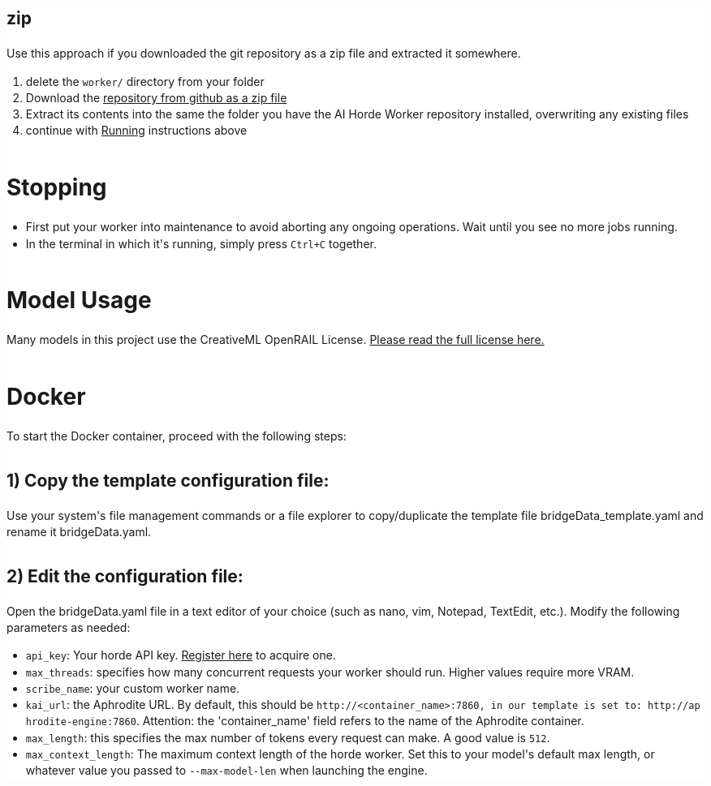 ## zip

Use this approach if you downloaded the git repository as a zip file and extracted it somewhere.


1. delete the `worker/` directory from your folder
1. Download the [repository from github as a zip file](https://github.com/db0/AI-Horde-Worker/archive/refs/heads/main.zip)
1. Extract its contents into the same the folder you have the AI Horde Worker repository installed, overwriting any existing files
1. continue with [Running](#running) instructions above


# Stopping

* First put your worker into maintenance to avoid aborting any ongoing operations. Wait until you see no more jobs running.
* In the terminal in which it's running, simply press `Ctrl+C` together.

# Model Usage
Many models in this project use the CreativeML OpenRAIL License.  [Please read the full license here.](https://huggingface.co/spaces/CompVis/stable-diffusion-license)


# Docker

To start the Docker container, proceed with the following steps:

## 1) Copy the template configuration file:

Use your system's file management commands or a file explorer to copy/duplicate the template file bridgeData_template.yaml and rename it bridgeData.yaml.

## 2) Edit the configuration file:

Open the bridgeData.yaml file in a text editor of your choice (such as nano, vim, Notepad, TextEdit, etc.).
Modify the following parameters as needed:

- `api_key`: Your horde API key. [Register here](https://api.aipowergrid.io/register) to acquire one.
- `max_threads`: specifies how many concurrent requests your worker should run. Higher values require more VRAM.
- `scribe_name`: your custom worker name.
- `kai_url`: the Aphrodite URL. By default, this should be `http://<container_name>:7860, in our template is set to: http://aphrodite-engine:7860`. Attention: the 'container_name' field refers to the name of the Aphrodite container.
- `max_length`: this specifies the max number of tokens every request can make. A good value is `512`.
- `max_context_length`: The maximum context length of the horde worker. Set this to your model's default max length, or whatever value you passed to `--max-model-len` when launching the engine.
